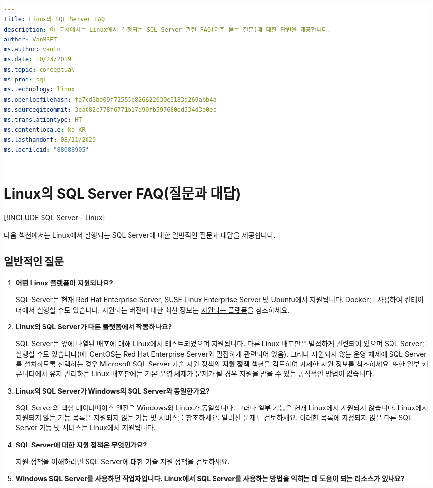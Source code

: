 ```yaml
---
title: Linux의 SQL Server FAQ
description: 이 문서에서는 Linux에서 실행되는 SQL Server 관련 FAQ(자주 묻는 질문)에 대한 답변을 제공합니다.
author: VanMSFT
ms.author: vanto
ms.date: 10/23/2019
ms.topic: conceptual
ms.prod: sql
ms.technology: linux
ms.openlocfilehash: fa7cd3bd09f71555c826622030e3183d269abb4a
ms.sourcegitcommit: 3ea082c778f6771b17d90fb597680ed334d3e0ec
ms.translationtype: HT
ms.contentlocale: ko-KR
ms.lasthandoff: 08/11/2020
ms.locfileid: "88088905"
---
```

# <a name="sql-server-on-linux-frequently-asked-questions-faq"></a>Linux의 SQL Server FAQ(질문과 대답)

[!INCLUDE [SQL Server - Linux](../includes/applies-to-version/sql-linux.md)]

다음 섹션에서는 Linux에서 실행되는 SQL Server에 대한 일반적인 질문과 대답을 제공합니다.

## <a name="general-questions"></a>일반적인 질문

1. **어떤 Linux 플랫폼이 지원되나요?**

   SQL Server는 현재 Red Hat Enterprise Server, SUSE Linux Enterprise Server 및 Ubuntu에서 지원됩니다. Docker를 사용하여 컨테이너에서 실행할 수도 있습니다. 지원되는 버전에 대한 최신 정보는 [지원되는 플랫폼](sql-server-linux-setup.md#supportedplatforms)을 참조하세요.

1. **Linux의 SQL Server가 다른 플랫폼에서 작동하나요?**

   SQL Server는 앞에 나열된 배포에 대해 Linux에서 테스트되었으며 지원됩니다. 다른 Linux 배포판은 밀접하게 관련되어 있으며 SQL Server를 실행할 수도 있습니다(예: CentOS는 Red Hat Enterprise Server와 밀접하게 관련되어 있음). 그러나 지원되지 않는 운영 체제에 SQL Server를 설치하도록 선택하는 경우 [Microsoft SQL Server 기술 지원 정책](https://support.microsoft.com/help/4047326/support-policy-for-microsoft-sql-server)의 **지원 정책** 섹션을 검토하여 자세한 지원 정보를 참조하세요. 또한 일부 커뮤니티에서 유지 관리하는 Linux 배포판에는 기본 운영 체제가 문제가 될 경우 지원을 받을 수 있는 공식적인 방법이 없습니다.

1. **Linux의 SQL Server가 Windows의 SQL Server와 동일한가요?**

   SQL Server의 핵심 데이터베이스 엔진은 Windows와 Linux가 동일합니다. 그러나 일부 기능은 현재 Linux에서 지원되지 않습니다. Linux에서 지원되지 않는 기능 목록은 [지원되지 않는 기능 및 서비스](sql-server-linux-editions-and-components-2019.md#Unsupported)를 참조하세요. [알려진 문제](sql-server-linux-release-notes.md#known-issues)도 검토하세요. 이러한 목록에 지정되지 않은 다른 SQL Server 기능 및 서비스는 Linux에서 지원됩니다.

1. **SQL Server에 대한 지원 정책은 무엇인가요?**

   지원 정책을 이해하려면 [SQL Server에 대한 기술 지원 정책](https://support.microsoft.com/help/4047326/support-policy-for-microsoft-sql-server)을 검토하세요.

1. **Windows SQL Server를 사용하던 작업자입니다. Linux에서 SQL Server를 사용하는 방법을 익히는 데 도움이 되는 리소스가 있나요?**
